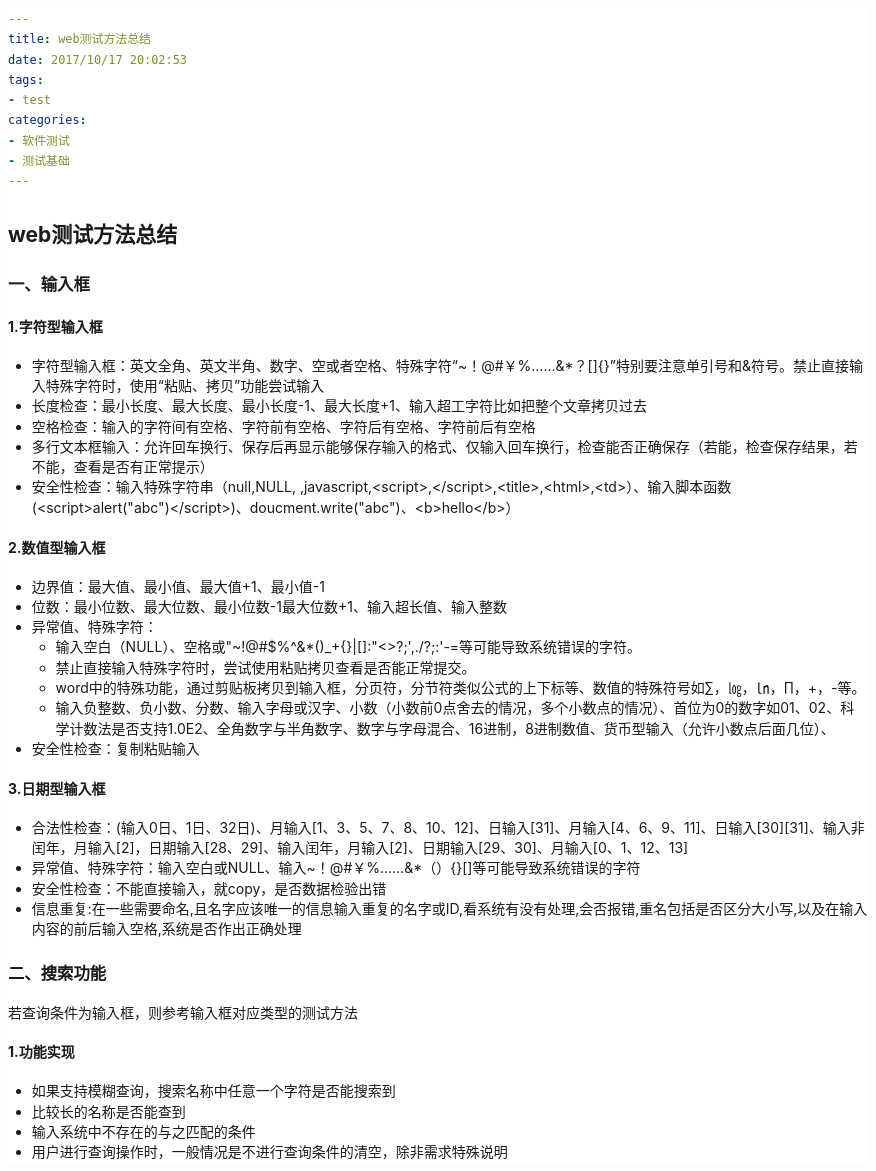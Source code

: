 ```yaml
---
title: web测试方法总结
date: 2017/10/17 20:02:53
tags:
- test
categories:
- 软件测试
- 测试基础
---
```

## web测试方法总结

###  一、输入框

#### 1.字符型输入框

* 字符型输入框：英文全角、英文半角、数字、空或者空格、特殊字符“~！@#￥%……&*？[]{}”特别要注意单引号和&符号。禁止直接输入特殊字符时，使用“粘贴、拷贝”功能尝试输入
* 长度检查：最小长度、最大长度、最小长度-1、最大长度+1、输入超工字符比如把整个文章拷贝过去
* 空格检查：输入的字符间有空格、字符前有空格、字符后有空格、字符前后有空格
* 多行文本框输入：允许回车换行、保存后再显示能够保存输入的格式、仅输入回车换行，检查能否正确保存（若能，检查保存结果，若不能，查看是否有正常提示）
* 安全性检查：输入特殊字符串（null,NULL, ,javascript,\<script>,\</script>,\<title>,\<html>,\<td>）、输入脚本函数(\<script>alert("abc")\</script>)、doucment.write("abc")、\<b>hello\</b>）



#### 2.数值型输入框

* 边界值：最大值、最小值、最大值+1、最小值-1 
* 位数：最小位数、最大位数、最小位数-1最大位数+1、输入超长值、输入整数 
* 异常值、特殊字符：
  * 输入空白（NULL）、空格或"~!@#$%^&*()_+{}|[]\:"<>?;',./?;:'-=等可能导致系统错误的字符。
  * 禁止直接输入特殊字符时，尝试使用粘贴拷贝查看是否能正常提交。
  * word中的特殊功能，通过剪贴板拷贝到输入框，分页符，分节符类似公式的上下标等、数值的特殊符号如∑，㏒，㏑，∏，+，-等。
  * 输入负整数、负小数、分数、输入字母或汉字、小数（小数前0点舍去的情况，多个小数点的情况）、首位为0的数字如01、02、科学计数法是否支持1.0E2、全角数字与半角数字、数字与字母混合、16进制，8进制数值、货币型输入（允许小数点后面几位）、
* 安全性检查：复制粘贴输入

#### 3.日期型输入框

* 合法性检查：(输入0日、1日、32日)、月输入[1、3、5、7、8、10、12]、日输入\[31]、月输入[4、6、9、11]、日输入\[30\][31]、输入非闰年，月输入[2]，日期输入[28、29]、输入闰年，月输入[2]、日期输入[29、30]、月输入[0、1、12、13]
* 异常值、特殊字符：输入空白或NULL、输入~！@#￥%……&*（）{}[]等可能导致系统错误的字符
* 安全性检查：不能直接输入，就copy，是否数据检验出错
* 信息重复:在一些需要命名,且名字应该唯一的信息输入重复的名字或ID,看系统有没有处理,会否报错,重名包括是否区分大小写,以及在输入内容的前后输入空格,系统是否作出正确处理

### 二、搜索功能

若查询条件为输入框，则参考输入框对应类型的测试方法

#### 1.功能实现

* 如果支持模糊查询，搜索名称中任意一个字符是否能搜索到
* 比较长的名称是否能查到
* 输入系统中不存在的与之匹配的条件
* 用户进行查询操作时，一般情况是不进行查询条件的清空，除非需求特殊说明
